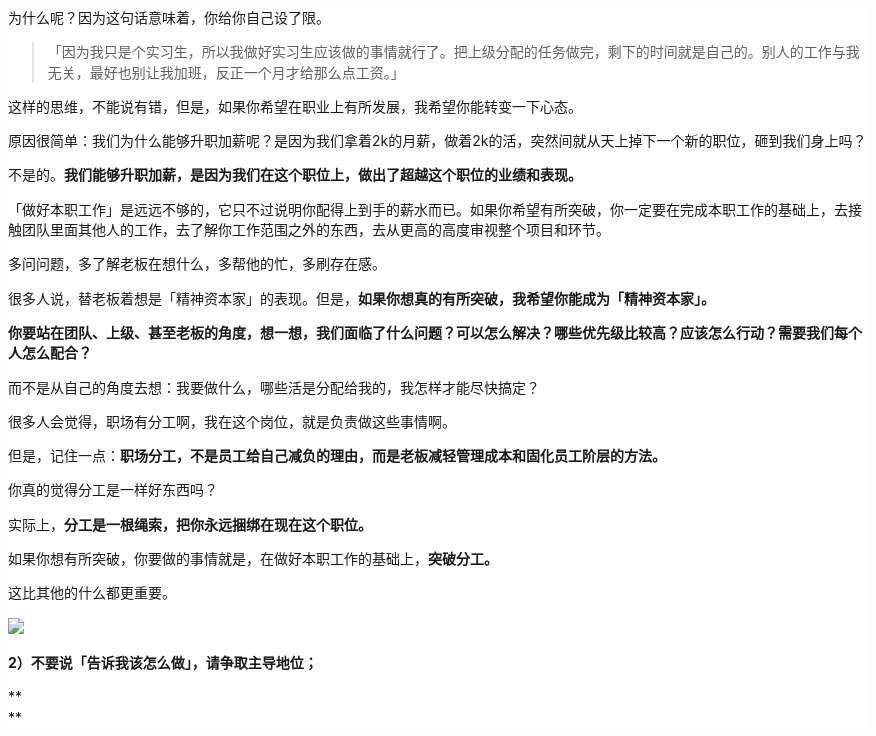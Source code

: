 为什么呢？因为这句话意味着，你给你自己设了限。

  

>
> 「因为我只是个实习生，所以我做好实习生应该做的事情就行了。把上级分配的任务做完，剩下的时间就是自己的。别人的工作与我无关，最好也别让我加班，反正一个月才给那么点工资。」

  

这样的思维，不能说有错，但是，如果你希望在职业上有所发展，我希望你能转变一下心态。

  

原因很简单：我们为什么能够升职加薪呢？是因为我们拿着2k的月薪，做着2k的活，突然间就从天上掉下一个新的职位，砸到我们身上吗？

  

不是的。**我们能够升职加薪，是因为我们在这个职位上，做出了超越这个职位的业绩和表现。**

  

「做好本职工作」是远远不够的，它只不过说明你配得上到手的薪水而已。如果你希望有所突破，你一定要在完成本职工作的基础上，去接触团队里面其他人的工作，去了解你工作范围之外的东西，去从更高的高度审视整个项目和环节。

  

多问问题，多了解老板在想什么，多帮他的忙，多刷存在感。

  

很多人说，替老板着想是「精神资本家」的表现。但是，**如果你想真的有所突破，我希望你能成为「精神资本家」。**

  

**你要站在团队、上级、甚至老板的角度，想一想，我们面临了什么问题？可以怎么解决？哪些优先级比较高？应该怎么行动？需要我们每个人怎么配合？**

  

而不是从自己的角度去想：我要做什么，哪些活是分配给我的，我怎样才能尽快搞定？

  

很多人会觉得，职场有分工啊，我在这个岗位，就是负责做这些事情啊。

  

但是，记住一点：**职场分工，不是员工给自己减负的理由，而是老板减轻管理成本和固化员工阶层的方法。**

  

你真的觉得分工是一样好东西吗？

  

实际上，**分工是一根绳索，把你永远捆绑在现在这个职位。**

  

如果你想有所突破，你要做的事情就是，在做好本职工作的基础上，**突破分工。**

  

这比其他的什么都更重要。

  

![](http://mmbiz.qpic.cn/mmbiz_jpg/yWXmuSFeCk1kJ6Y5sDGeQ7lqLAm3jKhrxWOYycGTdhkC9GEBLWKfqCKHqeibKrxoMSCzSic2NV7ukea72Qg0dfHg/0?wx_fmt=jpeg)  

  

**2）不要说「告诉我该怎么做」，请争取主导地位；**

**  
**
